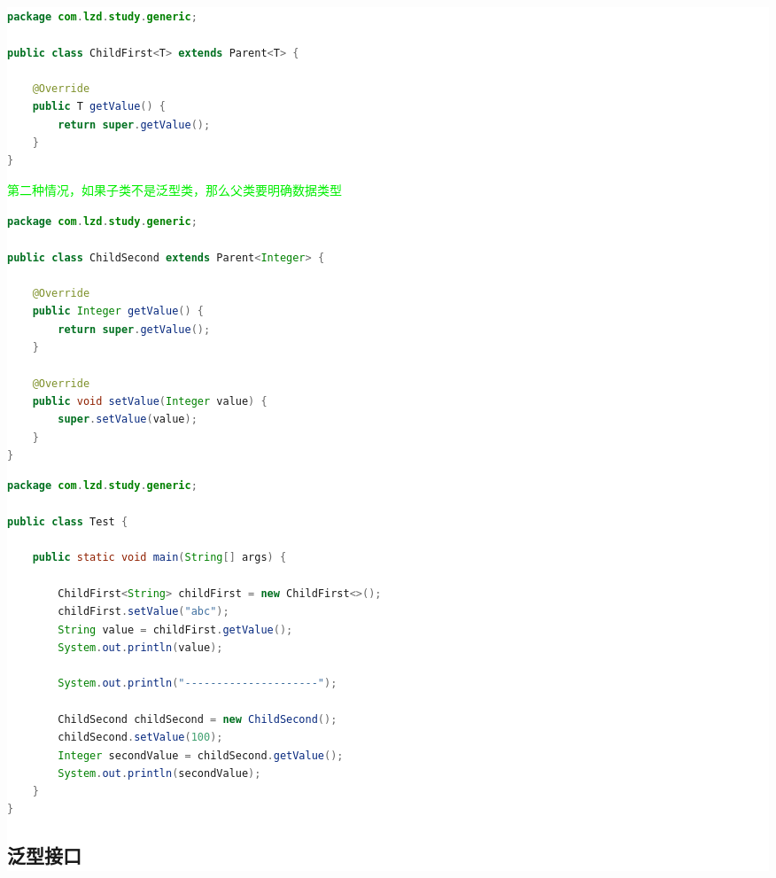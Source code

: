 ```java
package com.lzd.study.generic;

public class ChildFirst<T> extends Parent<T> {

    @Override
    public T getValue() {
        return super.getValue();
    }
}
```

<font color="gree">第二种情况，如果子类不是泛型类，那么父类要明确数据类型</font>

```java
package com.lzd.study.generic;

public class ChildSecond extends Parent<Integer> {

    @Override
    public Integer getValue() {
        return super.getValue();
    }

    @Override
    public void setValue(Integer value) {
        super.setValue(value);
    }
}
```

```java
package com.lzd.study.generic;

public class Test {

    public static void main(String[] args) {

        ChildFirst<String> childFirst = new ChildFirst<>();
        childFirst.setValue("abc");
        String value = childFirst.getValue();
        System.out.println(value);

        System.out.println("---------------------");
        
        ChildSecond childSecond = new ChildSecond();
        childSecond.setValue(100);
        Integer secondValue = childSecond.getValue();
        System.out.println(secondValue);
    }
}
```

## 泛型接口
